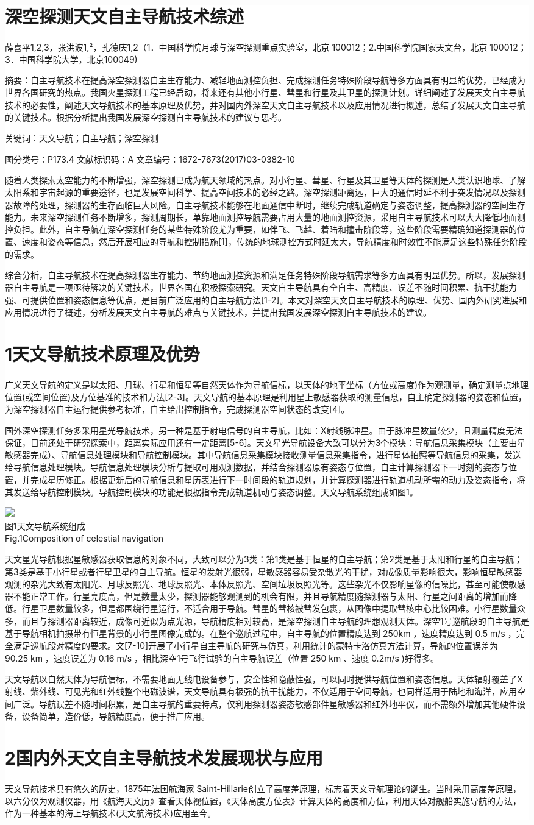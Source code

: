 # 深空探测天文自主导航技术综述

薛喜平1,2,3，张洪波1,²，孔德庆1,2（1．中国科学院月球与深空探测重点实验室，北京 100012；2.中国科学院国家天文台，北京 100012；3．中国科学院大学，北京100049)

摘要：自主导航技术在提高深空探测器自主生存能力、减轻地面测控负担、完成探测任务特殊阶段导航等多方面具有明显的优势，已经成为世界各国研究的热点。我国火星探测工程已经启动，将来还有其他小行星、彗星和行星及其卫星的探测计划。详细阐述了发展天文自主导航技术的必要性，阐述天文导航技术的基本原理及优势，并对国内外深空天文自主导航技术以及应用情况进行概述，总结了发展天文自主导航的关键技术。根据分析提出我国发展深空探测自主导航技术的建议与思考。

关键词：天文导航；自主导航；深空探测

图分类号：P173.4 文献标识码：A 文章编号：1672-7673(2017)03-0382-10

随着人类探索太空能力的不断增强，深空探测已成为航天领域的热点。对小行星、彗星、行星及其卫星等天体的探测是人类认识地球、了解太阳系和宇宙起源的重要途径，也是发展空间科学、提高空间技术的必经之路。深空探测距离远，巨大的通信时延不利于突发情况以及探测器故障的处理，探测器的生存面临巨大风险。自主导航技术能够在地面通信中断时，继续完成轨道确定与姿态调整，提高探测器的空间生存能力。未来深空探测任务不断增多，探测周期长，单靠地面测控导航需要占用大量的地面测控资源，采用自主导航技术可以大大降低地面测控负担。此外，自主导航在深空探测任务的某些特殊阶段尤为重要，如伴飞、飞越、着陆和撞击阶段等，这些阶段需要精确知道探测器的位置、速度和姿态等信息，然后开展相应的导航和控制措施[1]，传统的地球测控方式时延太大，导航精度和时效性不能满足这些特殊任务阶段的需求。

综合分析，自主导航技术在提高探测器生存能力、节约地面测控资源和满足任务特殊阶段导航需求等多方面具有明显优势。所以，发展探测器自主导航是一项亟待解决的关键技术，世界各国在积极探索研究。天文自主导航具有全自主、高精度、误差不随时间积累、抗干扰能力强、可提供位置和姿态信息等优点，是目前广泛应用的自主导航方法[1-2]。本文对深空天文自主导航技术的原理、优势、国内外研究进展和应用情况进行了概述，分析发展天文自主导航的难点与关键技术，并提出我国发展深空探测自主导航技术的建议。

# 1天文导航技术原理及优势

广义天文导航的定义是以太阳、月球、行星和恒星等自然天体作为导航信标，以天体的地平坐标（方位或高度)作为观测量，确定测量点地理位置(或空间位置)及方位基准的技术和方法[2-3]。天文导航的基本原理是利用星上敏感器获取的测量信息，自主确定探测器的姿态和位置，为深空探测器自主运行提供参考标准，自主给出控制指令，完成探测器空间状态的改变[4]。

国外深空探测任务多采用星光导航技术，另一种是基于射电信号的自主导航，比如：X射线脉冲星。由于脉冲星数量较少，且测量精度无法保证，目前还处于研究探索中，距离实际应用还有一定距离[5-6]。天文星光导航设备大致可以分为3个模块：导航信息采集模块（主要由星敏感器完成）、导航信息处理模块和导航控制模块。其中导航信息采集模块接收测量信息采集指令，进行星体拍照等导航信息的采集，发送给导航信息处理模块。导航信息处理模块分析与提取可用观测数据，并结合探测器原有姿态与位置，自主计算探测器下一时刻的姿态与位置，并完成星历修正。根据更新后的导航信息和星历表进行下一时间段的轨道规划，并计算探测器进行轨道机动所需的动力及姿态指令，将其发送给导航控制模块。导航控制模块的功能是根据指令完成轨道机动与姿态调整。天文导航系统组成如图1。

![](images/e183fdd4555a9c0599f6151ca15e14728be99608101485b18d072ebd5e982208.jpg)  
图1天文导航系统组成  
Fig.1Composition of celestial navigation

天文星光导航根据星敏感器获取信息的对象不同，大致可以分为3类：第1类是基于恒星的自主导航；第2类是基于太阳和行星的自主导航；第3类是基于小行星或者行星卫星的自主导航。恒星的发射光很弱，星敏感器容易受杂散光的干扰，对成像质量影响很大，影响恒星敏感器观测的杂光大致有太阳光、月球反照光、地球反照光、本体反照光、空间垃圾反照光等。这些杂光不仅影响星像的信噪比，甚至可能使敏感器不能正常工作。行星亮度高，但是数量太少，探测器能够观测到的机会有限，并且导航精度随探测器与太阳、行星之间距离的增加而降低。行星卫星数量较多，但是都围绕行星运行，不适合用于导航。彗星的彗核被彗发包裹，从图像中提取彗核中心比较困难。小行星数量众多，而且与探测器距离较近，成像可近似为点光源，导航精度相对较高，是深空探测自主导航的理想观测天体。深空1号巡航段的自主导航是基于导航相机拍摄带有恒星背景的小行星图像完成的。在整个巡航过程中，自主导航的位置精度达到 $2 5 0 \mathrm { k m }$ ，速度精度达到 $0 . 5 ~ \mathrm { m / s }$ ，完全满足巡航段对精度的要求。文[7-10]开展了小行星自主导航的研究与仿真，利用统计的蒙特卡洛仿真方法计算，导航的位置误差为 $9 0 . 2 5 ~ \mathrm { k m }$ ，速度误差为 $0 . 1 6 ~ \mathrm { m / s }$ ，相比深空1号飞行试验的自主导航误差（位置 $2 5 0 ~ \mathrm { k m }$ 、速度 $0 . 2 \mathrm { m / s }$ )好得多。

天文导航以自然天体为导航信标，不需要地面无线电设备参与，安全性和隐蔽性强，可以同时提供导航位置和姿态信息。天体辐射覆盖了X射线、紫外线、可见光和红外线整个电磁波谱，天文导航具有极强的抗干扰能力，不仅适用于空间导航，也同样适用于陆地和海洋，应用空间广泛。导航误差不随时间积累，是自主导航的重要特点，仅利用探测器姿态敏感部件星敏感器和红外地平仪，而不需额外增加其他硬件设备，设备简单，造价低，导航精度高，便于推广应用。

# 2国内外天文自主导航技术发展现状与应用

天文导航技术具有悠久的历史，1875年法国航海家 Saint-Hillarie创立了高度差原理，标志着天文导航理论的诞生。当时采用高度差原理，以六分仪为观测仪器，用《航海天文历》查看天体视位置，《天体高度方位表》计算天体的高度和方位，利用天体对舰船实施导航的方法，作为一种基本的海上导航技术(天文航海技术)应用至今。
